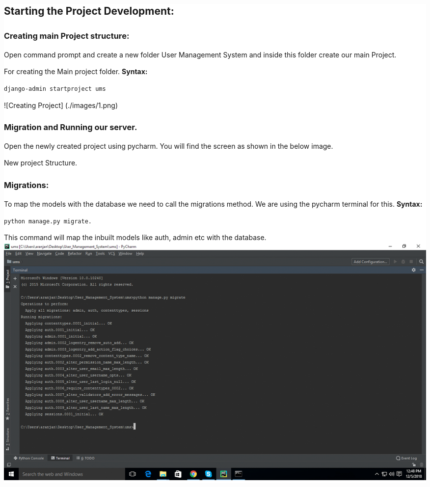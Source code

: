## __Starting the Project Development:__


### Creating main Project structure:

Open command prompt and create a new folder User Management System and inside this folder create our main Project.

For creating the Main project folder.
__Syntax:__ 
```sh
django-admin startproject ums
```
![Creating Project]
(./images/1.png)

### Migration and Running our server.

Open the newly created project using pycharm. You will find the screen as shown in the below image.

New project Structure.

### __Migrations:__ 
To map the models with the database we need to call the migrations method.
We are using the pycharm terminal for this. 
__Syntax:__ 
```sh
python manage.py migrate.
```
This command will map the inbuilt models like auth, admin etc with the database.
![Migration](./images/2.png)
